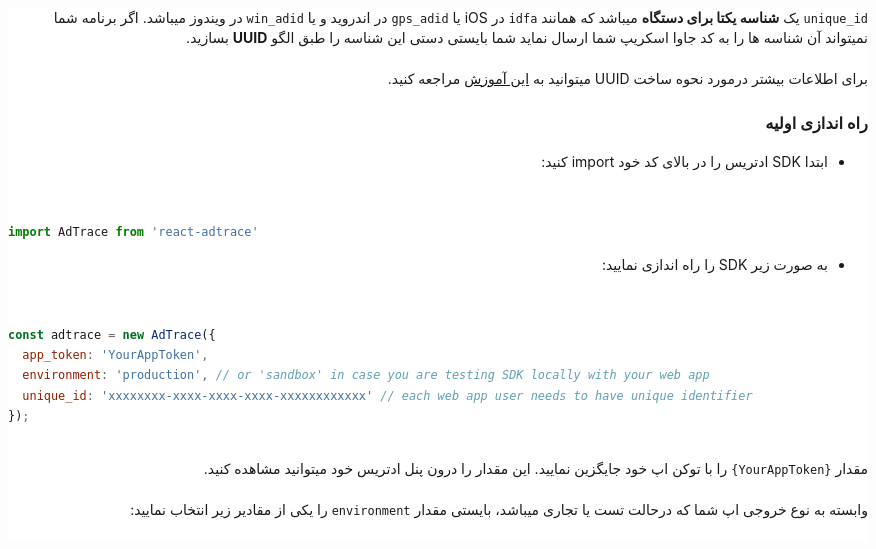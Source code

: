 <div dir="rtl" align='right'>
<code>unique_id</code> یک <strong>شناسه یکتا برای دستگاه</strong> میباشد که همانند <code>idfa</code> در iOS یا <code>gps_adid</code> در اندروید و یا <code>win_adid</code> در ویندوز میباشد. اگر برنامه شما نمیتواند آن شناسه ها را به کد جاوا اسکریپ شما ارسال نماید شما بایستی دستی این شناسه را طبق الگو <strong>UUID</strong> بسازید.
</div>
<br/>
<div dir="rtl" align='right'>
برای اطلاعات بیشتر درمورد نحوه ساخت UUID میتوانید به <a href="https://stackoverflow.com/a/2117523/4696843">این آموزش</a> مراجعه کنید.
</div>

### <div id="qs-basic-setup" dir="rtl" align='right'>راه اندازی اولیه</div>

<div dir="rtl" align='right'>
<ul>
   <li>ابتدا SDK ادتریس را در بالای کد خود import کنید:</li>
</ul>
</div>
<br/>

```js
import AdTrace from 'react-adtrace'
```

<div dir="rtl" align='right'>
<ul>
   <li>به صورت زیر SDK را راه اندازی نمایید:</li>
</ul>
</div>
<br/>

```js
const adtrace = new AdTrace({
  app_token: 'YourAppToken',
  environment: 'production', // or 'sandbox' in case you are testing SDK locally with your web app
  unique_id: 'xxxxxxxx-xxxx-xxxx-xxxx-xxxxxxxxxxxx' // each web app user needs to have unique identifier
});
```

<br/>
<div dir="rtl" align='right'>
مقدار <code>{YourAppToken}</code> را با توکن اپ خود جایگزین نمایید. این مقدار را درون پنل ادتریس خود میتوانید مشاهده کنید.
</div>
<br/>
<div dir="rtl" align='right'>
وابسته به نوع خروجی اپ شما که درحالت تست یا تجاری میباشد، بایستی مقدار <code>environment</code> را یکی از مقادیر زیر انتخاب نمایید:
</div>
<br/>
